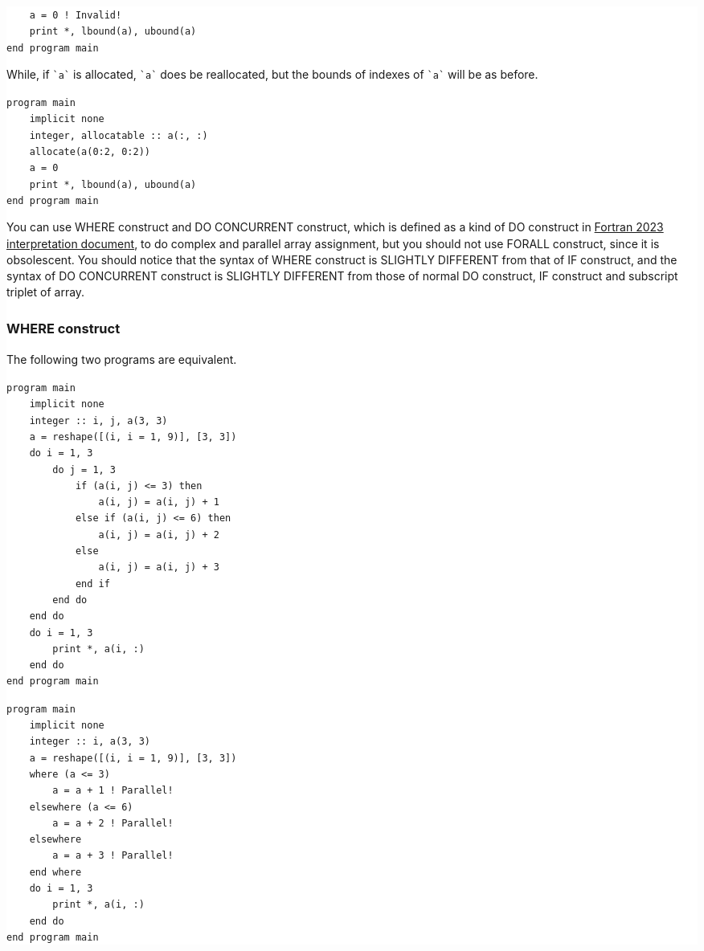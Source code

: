 ```fortran-free-form
    a = 0 ! Invalid!
    print *, lbound(a), ubound(a)
end program main
```
While, if `` `a` `` is allocated, `` `a` `` does be reallocated, but the bounds of indexes of `` `a` `` will be as before.
```fortran-free-form
program main
    implicit none
    integer, allocatable :: a(:, :)
    allocate(a(0:2, 0:2))
    a = 0
    print *, lbound(a), ubound(a)
end program main
```

You can use WHERE construct and DO CONCURRENT construct, which is defined as a kind of DO construct in [Fortran 2023 interpretation document](https://j3-fortran.org/doc/year/24/24-007.pdf), to do complex and parallel array assignment, but you should not use FORALL construct, since it is obsolescent. You should notice that the syntax of WHERE construct is SLIGHTLY DIFFERENT from that of IF construct, and the syntax of DO CONCURRENT construct is SLIGHTLY DIFFERENT from those of normal DO construct, IF construct and subscript triplet of array.

### WHERE construct

The following two programs are equivalent.
```fortran-free-form
program main
    implicit none
    integer :: i, j, a(3, 3)
    a = reshape([(i, i = 1, 9)], [3, 3])
    do i = 1, 3
        do j = 1, 3
            if (a(i, j) <= 3) then
                a(i, j) = a(i, j) + 1
            else if (a(i, j) <= 6) then
                a(i, j) = a(i, j) + 2
            else
                a(i, j) = a(i, j) + 3
            end if
        end do
    end do
    do i = 1, 3
        print *, a(i, :)
    end do
end program main
```
```fortran-free-form
program main
    implicit none
    integer :: i, a(3, 3)
    a = reshape([(i, i = 1, 9)], [3, 3])
    where (a <= 3)
        a = a + 1 ! Parallel!
    elsewhere (a <= 6)
        a = a + 2 ! Parallel!
    elsewhere
        a = a + 3 ! Parallel!
    end where
    do i = 1, 3
        print *, a(i, :)
    end do
end program main
```
